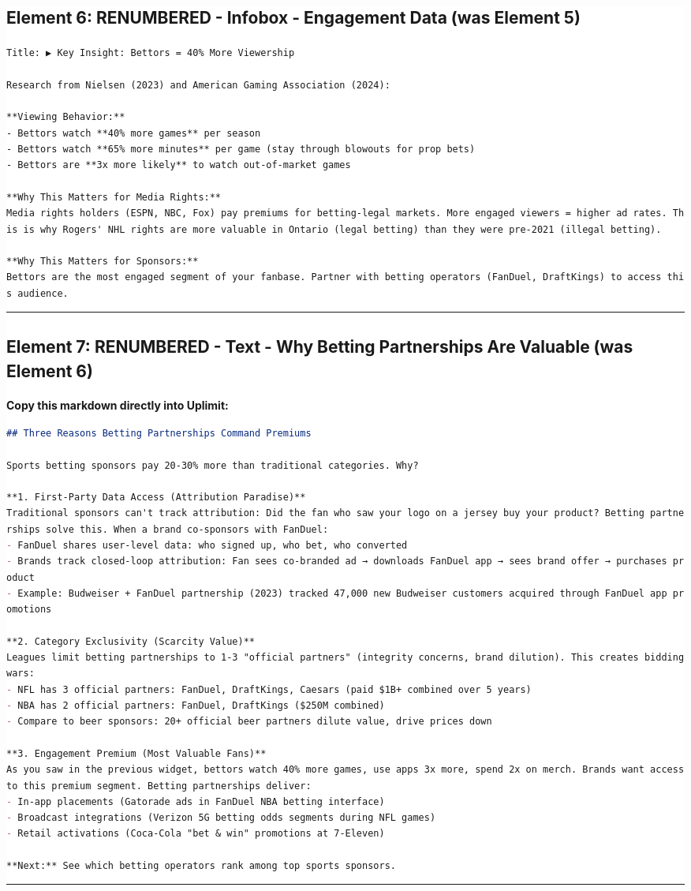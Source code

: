 ## Element 6: **RENUMBERED** - Infobox - Engagement Data (was Element 5)

```
Title: ▶ Key Insight: Bettors = 40% More Viewership

Research from Nielsen (2023) and American Gaming Association (2024):

**Viewing Behavior:**
- Bettors watch **40% more games** per season
- Bettors watch **65% more minutes** per game (stay through blowouts for prop bets)
- Bettors are **3x more likely** to watch out-of-market games

**Why This Matters for Media Rights:**
Media rights holders (ESPN, NBC, Fox) pay premiums for betting-legal markets. More engaged viewers = higher ad rates. This is why Rogers' NHL rights are more valuable in Ontario (legal betting) than they were pre-2021 (illegal betting).

**Why This Matters for Sponsors:**
Bettors are the most engaged segment of your fanbase. Partner with betting operators (FanDuel, DraftKings) to access this audience.
```

---

## Element 7: **RENUMBERED** - Text - Why Betting Partnerships Are Valuable (was Element 6)

**Copy this markdown directly into Uplimit:**

```markdown
## Three Reasons Betting Partnerships Command Premiums

Sports betting sponsors pay 20-30% more than traditional categories. Why?

**1. First-Party Data Access (Attribution Paradise)**
Traditional sponsors can't track attribution: Did the fan who saw your logo on a jersey buy your product? Betting partnerships solve this. When a brand co-sponsors with FanDuel:
- FanDuel shares user-level data: who signed up, who bet, who converted
- Brands track closed-loop attribution: Fan sees co-branded ad → downloads FanDuel app → sees brand offer → purchases product
- Example: Budweiser + FanDuel partnership (2023) tracked 47,000 new Budweiser customers acquired through FanDuel app promotions

**2. Category Exclusivity (Scarcity Value)**
Leagues limit betting partnerships to 1-3 "official partners" (integrity concerns, brand dilution). This creates bidding wars:
- NFL has 3 official partners: FanDuel, DraftKings, Caesars (paid $1B+ combined over 5 years)
- NBA has 2 official partners: FanDuel, DraftKings ($250M combined)
- Compare to beer sponsors: 20+ official beer partners dilute value, drive prices down

**3. Engagement Premium (Most Valuable Fans)**
As you saw in the previous widget, bettors watch 40% more games, use apps 3x more, spend 2x on merch. Brands want access to this premium segment. Betting partnerships deliver:
- In-app placements (Gatorade ads in FanDuel NBA betting interface)
- Broadcast integrations (Verizon 5G betting odds segments during NFL games)
- Retail activations (Coca-Cola "bet & win" promotions at 7-Eleven)

**Next:** See which betting operators rank among top sports sponsors.
```

---